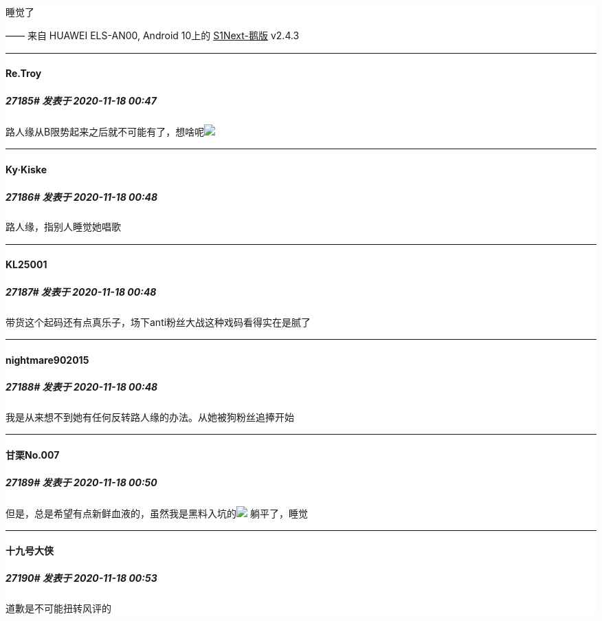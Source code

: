 
睡觉了

—— 来自 HUAWEI ELS-AN00, Android 10上的 [S1Next-鹅版](https://github.com/ykrank/S1-Next/releases) v2.4.3


-----

####  Re.Troy  
##### 27185#       发表于 2020-11-18 00:47


路人缘从B限势起来之后就不可能有了，想啥呢<img src="https://static.saraba1st.com/image/smiley/face2017/049.png" referrerpolicy="no-referrer">


-----

####  Ky·Kiske  
##### 27186#       发表于 2020-11-18 00:48


路人缘，指别人睡觉她唱歌


-----

####  KL25001  
##### 27187#       发表于 2020-11-18 00:48


带货这个起码还有点真乐子，场下anti粉丝大战这种戏码看得实在是腻了


-----

####  nightmare902015  
##### 27188#       发表于 2020-11-18 00:48


我是从来想不到她有任何反转路人缘的办法。从她被狗粉丝追捧开始


-----

####  甘栗No.007  
##### 27189#       发表于 2020-11-18 00:50


但是，总是希望有点新鲜血液的，虽然我是黑料入坑的<img src="https://static.saraba1st.com/image/smiley/face2017/067.png" referrerpolicy="no-referrer">
躺平了，睡觉


-----

####  十九号大侠  
##### 27190#       发表于 2020-11-18 00:53


道歉是不可能扭转风评的
